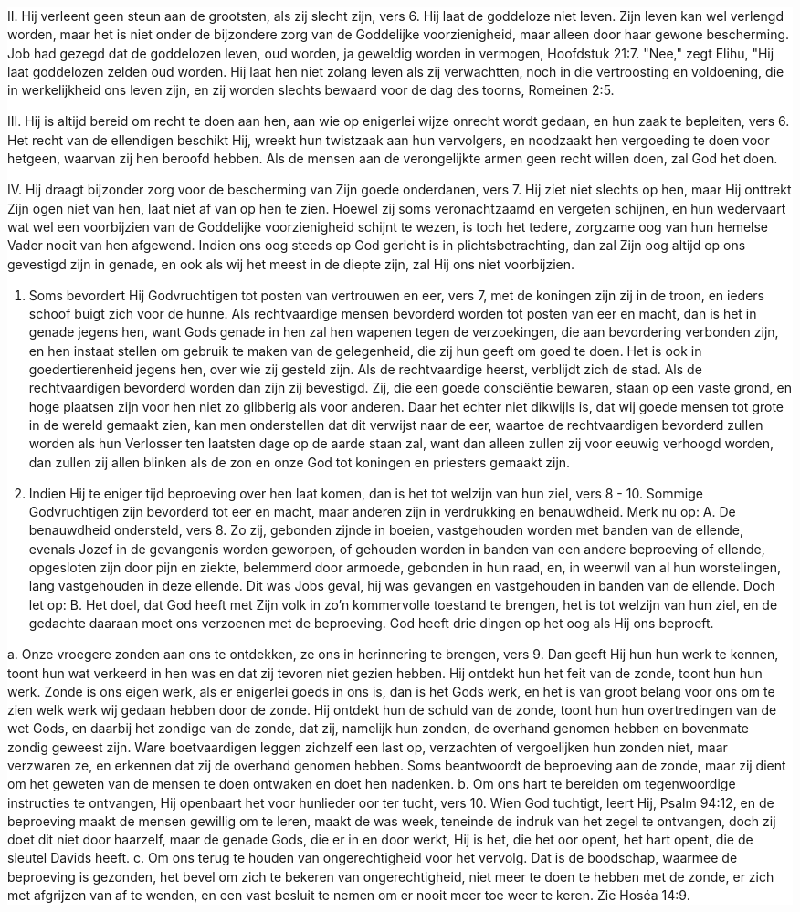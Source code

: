 II. Hij verleent geen steun aan de grootsten, als zij slecht zijn, vers 6. Hij laat de goddeloze niet leven. Zijn leven kan wel verlengd worden, maar het is niet onder de bijzondere zorg van de Goddelijke voorzienigheid, maar alleen door haar gewone bescherming.
Job had gezegd dat de goddelozen leven, oud worden, ja geweldig worden in vermogen, Hoofdstuk 21:7. "Nee," zegt Elihu, "Hij laat goddelozen zelden oud worden. Hij laat hen niet zolang leven als zij verwachtten, noch in die vertroosting en voldoening, die in werkelijkheid ons leven zijn, en zij worden slechts bewaard voor de dag des toorns, Romeinen 2:5.

III. Hij is altijd bereid om recht te doen aan hen, aan wie op enigerlei wijze onrecht wordt gedaan, en hun zaak te bepleiten, vers 6. Het recht van de ellendigen beschikt Hij, wreekt hun twistzaak aan hun vervolgers, en noodzaakt hen vergoeding te doen voor hetgeen, waarvan zij hen beroofd hebben. Als de mensen aan de verongelijkte armen geen recht willen doen, zal God het doen.

IV. Hij draagt bijzonder zorg voor de bescherming van Zijn goede onderdanen, vers 7. Hij ziet niet slechts op hen, maar Hij onttrekt Zijn ogen niet van hen, laat niet af van op hen te zien. Hoewel zij soms veronachtzaamd en vergeten schijnen, en hun wedervaart wat wel een voorbijzien van de Goddelijke voorzienigheid schijnt te wezen, is toch het tedere, zorgzame oog van hun hemelse Vader nooit van hen afgewend. Indien ons oog steeds op God gericht is in plichtsbetrachting, dan zal Zijn oog altijd op ons gevestigd zijn in genade, en ook als wij het meest in de diepte zijn, zal Hij ons niet voorbijzien.

1. Soms bevordert Hij Godvruchtigen tot posten van vertrouwen en eer, vers 7, met de koningen zijn zij in de troon, en ieders schoof buigt zich voor de hunne. Als rechtvaardige mensen bevorderd worden tot posten van eer en macht, dan is het in genade jegens hen, want Gods genade in hen zal hen wapenen tegen de verzoekingen, die aan bevordering verbonden zijn, en hen instaat stellen om gebruik te maken van de gelegenheid, die zij hun geeft om goed te doen. Het is ook in goedertierenheid jegens hen, over wie zij gesteld zijn. Als de rechtvaardige heerst, verblijdt zich de stad. Als de rechtvaardigen bevorderd worden dan zijn zij bevestigd. Zij, die een goede consciëntie bewaren, staan op een vaste grond, en hoge plaatsen zijn voor hen niet zo glibberig als voor anderen. Daar het echter niet dikwijls is, dat wij goede mensen tot grote in de wereld gemaakt zien, kan men onderstellen dat dit verwijst naar de eer, waartoe de rechtvaardigen bevorderd zullen worden als hun Verlosser ten laatsten dage op de aarde staan zal, want dan alleen zullen zij voor eeuwig verhoogd worden, dan zullen zij allen blinken als de zon en onze God tot koningen en priesters gemaakt zijn.

2. Indien Hij te eniger tijd beproeving over hen laat komen, dan is het tot welzijn van hun ziel, vers 8 - 10. Sommige Godvruchtigen zijn bevorderd tot eer en macht, maar anderen zijn in verdrukking en benauwdheid. Merk nu op:
A. De benauwdheid ondersteld, vers 8. Zo zij, gebonden zijnde in boeien, vastgehouden worden met banden van de ellende, evenals Jozef in de gevangenis worden geworpen, of gehouden worden in banden van een andere beproeving of ellende, opgesloten zijn door pijn en ziekte, belemmerd door armoede, gebonden in hun raad, en, in weerwil van al hun worstelingen, lang vastgehouden in deze ellende. Dit was Jobs geval, hij was gevangen en vastgehouden in banden van de ellende. Doch let op: 
B. Het doel, dat God heeft met Zijn volk in zo’n kommervolle toestand te brengen, het is tot welzijn van hun ziel, en de gedachte daaraan moet ons verzoenen met de beproeving. God heeft drie dingen op het oog als Hij ons beproeft.

a. Onze vroegere zonden aan ons te ontdekken, ze ons in herinnering te brengen, vers 9. Dan geeft Hij hun hun werk te kennen, toont hun wat verkeerd in hen was en dat zij tevoren niet gezien hebben. Hij ontdekt hun het feit van de zonde, toont hun hun werk. Zonde is ons eigen werk, als er enigerlei goeds in ons is, dan is het Gods werk, en het is van groot belang voor ons om te zien welk werk wij gedaan hebben door de zonde. Hij ontdekt hun de schuld van de zonde, toont hun hun overtredingen van de wet Gods, en daarbij het zondige van de zonde, dat zij, namelijk hun zonden, de overhand genomen hebben en bovenmate zondig geweest zijn. Ware boetvaardigen leggen zichzelf een last op, verzachten of vergoelijken hun zonden niet, maar verzwaren ze, en erkennen dat zij de overhand genomen hebben. Soms beantwoordt de beproeving aan de zonde, maar zij dient om het geweten van de mensen te doen ontwaken en doet hen nadenken.
b. Om ons hart te bereiden om tegenwoordige instructies te ontvangen, Hij openbaart het voor hunlieder oor ter tucht, vers 10. Wien God tuchtigt, leert Hij, Psalm 94:12, en de beproeving maakt de mensen gewillig om te leren, maakt de was week, teneinde de indruk van het zegel te ontvangen, doch zij doet dit niet door haarzelf, maar de genade Gods, die er in en door werkt, Hij is het, die het oor opent, het hart opent, die de sleutel Davids heeft.
c. Om ons terug te houden van ongerechtigheid voor het vervolg. Dat is de boodschap, waarmee de beproeving is gezonden, het bevel om zich te bekeren van ongerechtigheid, niet meer te doen te hebben met de zonde, er zich met afgrijzen van af te wenden, en een vast besluit te nemen om er nooit meer toe weer te keren. Zie Hoséa 14:9.
